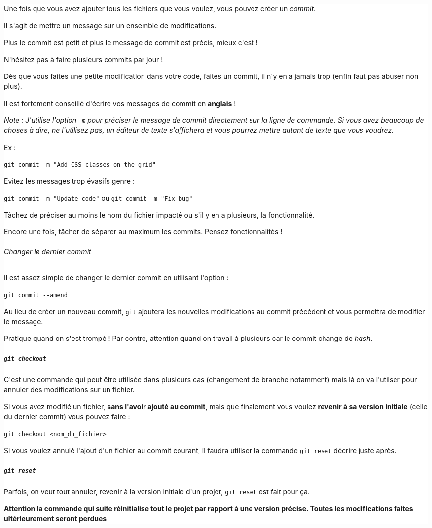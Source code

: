 Une fois que vous avez ajouter tous les fichiers que vous voulez, vous pouvez créer un _commit_.

Il s'agit de mettre un message sur un ensemble de modifications.

Plus le commit est petit et plus le message de commit est précis, mieux c'est !

N'hésitez pas à faire plusieurs commits par jour !

Dès que vous faites une petite modification dans votre code, faites un commit, il n'y en a jamais trop (enfin faut pas abuser non plus).

Il est fortement conseillé d'écrire vos messages de commit en **anglais** !

_Note : J'utilise l'option `-m` pour préciser le message de commit directement sur la ligne de commande. Si vous avez beaucoup de choses à dire, ne l'utilisez pas, un éditeur de texte s'affichera et vous pourrez mettre autant de texte que vous voudrez._

Ex :

`git commit -m "Add CSS classes on the grid"`

Evitez les messages trop évasifs genre :

`git commit -m "Update code"` ou `git commit -m "Fix bug"`

Tâchez de préciser au moins le nom du fichier impacté ou s'il y en a plusieurs, la fonctionnalité.

Encore une fois, tâcher de séparer au maximum les commits. Pensez fonctionnalités !

###### Changer le dernier commit

Il est assez simple de changer le dernier commit en utilisant l'option :

`git commit --amend`

Au lieu de créer un nouveau commit, `git` ajoutera les nouvelles modifications au commit précédent et vous permettra de modifier le message.

Pratique quand on s'est trompé ! Par contre, attention quand on travail à plusieurs car le commit change de _hash_.

##### `git checkout`

C'est une commande qui peut être utilisée dans plusieurs cas (changement de branche notamment) mais là on va l'utilser pour annuler des modifications sur un fichier.

Si vous avez modifié un fichier, **sans l'avoir ajouté au commit**, mais que finalement vous voulez **revenir à sa version initiale** (celle du dernier commit) vous pouvez faire :

`git checkout <nom_du_fichier>`

Si vous voulez annulé l'ajout d'un fichier au commit courant, il faudra utiliser la commande `git reset` décrire juste après.

##### `git reset`

Parfois, on veut tout annuler, revenir à la version initiale d'un projet, `git reset` est fait pour ça.

**Attention la commande qui suite réinitialise tout le projet par rapport à une version précise. Toutes les modifications faites ultérieurement seront perdues**
